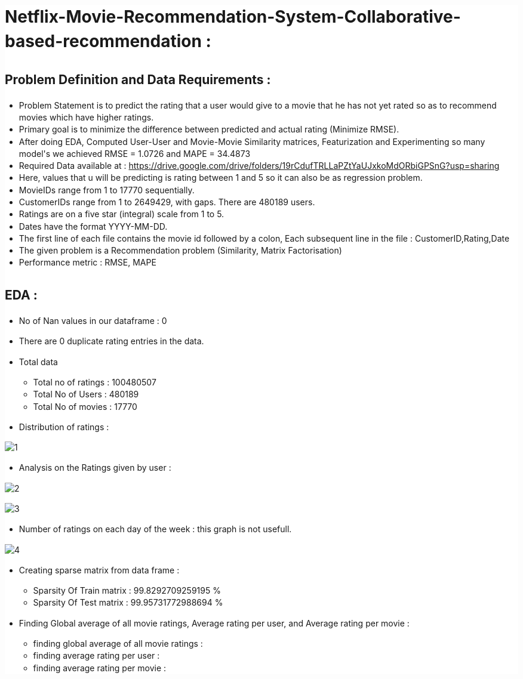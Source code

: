 # Netflix-Movie-Recommendation-System-Collaborative-based-recommendation :

## Problem Definition and Data Requirements :
- Problem Statement is to predict the rating that a user would give to a movie that he has not yet rated so as to recommend movies which have higher ratings.
- Primary goal is to minimize the difference between predicted and actual rating (Minimize RMSE).
- After doing EDA, Computed User-User and Movie-Movie Similarity matrices, Featurization and Experimenting so many model's we achieved RMSE = 1.0726 and MAPE = 34.4873 
- Required Data available at : https://drive.google.com/drive/folders/19rCdufTRLLaPZtYaUJxkoMdORbiGPSnG?usp=sharing
- Here, values that u will be predicting is rating between 1 and 5 so it can also be as regression problem.
- MovieIDs range from 1 to 17770 sequentially.
- CustomerIDs range from 1 to 2649429, with gaps. There are 480189 users.
- Ratings are on a five star (integral) scale from 1 to 5.
- Dates have the format YYYY-MM-DD.
- The first line of each file contains the movie id followed by a colon, Each subsequent line in the file : CustomerID,Rating,Date
- The given problem is a Recommendation problem (Similarity, Matrix Factorisation)
- Performance metric : RMSE, MAPE

## EDA :
- No of Nan values in our dataframe :  0
- There are 0 duplicate rating entries in the data.
- Total data 
  - Total no of ratings : 100480507
  - Total No of Users   : 480189
  - Total No of movies  : 17770

-  Distribution of ratings :

![1](https://user-images.githubusercontent.com/54996809/154888902-4c28a121-31bb-4aa0-8fe9-8a27b1f16516.png)

- Analysis on the Ratings given by user :

![2](https://user-images.githubusercontent.com/54996809/154889131-228babed-9869-49a9-b33a-1233c10ab7b3.png)

![3](https://user-images.githubusercontent.com/54996809/154889141-6adc4f9c-1bf5-4d1b-b8ff-39e044f11ab4.png)

- Number of ratings on each day of the week : this graph is not usefull.

![4](https://user-images.githubusercontent.com/54996809/154889241-43ca7dba-7d07-4e07-8321-e254ceb01463.png)

- Creating sparse matrix from data frame :
  - Sparsity Of Train matrix : 99.8292709259195 % 
  - Sparsity Of Test matrix : 99.95731772988694 % 

- Finding Global average of all movie ratings, Average rating per user, and Average rating per movie :
  - finding global average of all movie ratings : 
  - finding average rating per user :
  - finding average rating per movie :
